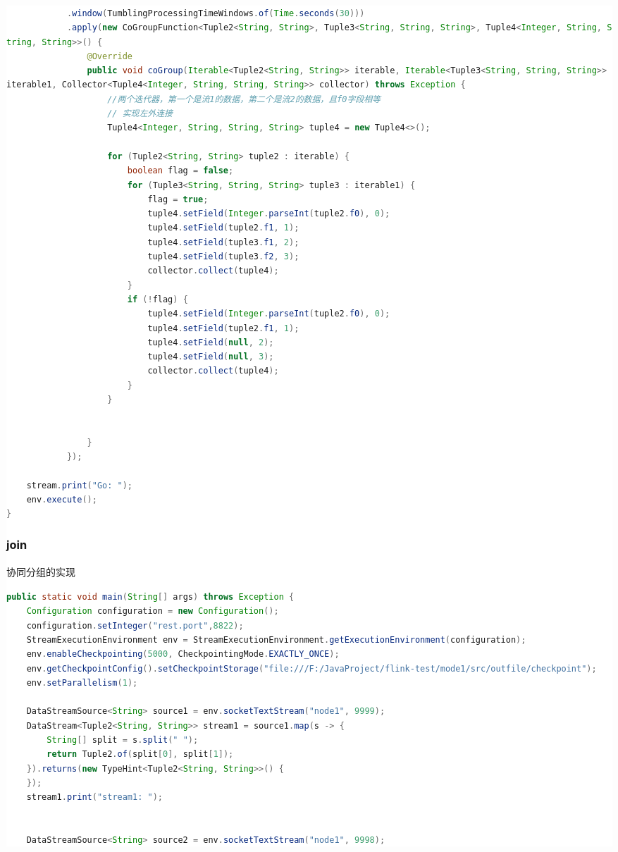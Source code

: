 ```java
            .window(TumblingProcessingTimeWindows.of(Time.seconds(30)))
            .apply(new CoGroupFunction<Tuple2<String, String>, Tuple3<String, String, String>, Tuple4<Integer, String, String, String>>() {
                @Override
                public void coGroup(Iterable<Tuple2<String, String>> iterable, Iterable<Tuple3<String, String, String>> iterable1, Collector<Tuple4<Integer, String, String, String>> collector) throws Exception {
                    //两个迭代器，第一个是流1的数据，第二个是流2的数据，且f0字段相等
                    // 实现左外连接
                    Tuple4<Integer, String, String, String> tuple4 = new Tuple4<>();

                    for (Tuple2<String, String> tuple2 : iterable) {
                        boolean flag = false;
                        for (Tuple3<String, String, String> tuple3 : iterable1) {
                            flag = true;
                            tuple4.setField(Integer.parseInt(tuple2.f0), 0);
                            tuple4.setField(tuple2.f1, 1);
                            tuple4.setField(tuple3.f1, 2);
                            tuple4.setField(tuple3.f2, 3);
                            collector.collect(tuple4);
                        }
                        if (!flag) {
                            tuple4.setField(Integer.parseInt(tuple2.f0), 0);
                            tuple4.setField(tuple2.f1, 1);
                            tuple4.setField(null, 2);
                            tuple4.setField(null, 3);
                            collector.collect(tuple4);
                        }
                    }


                }
            });

    stream.print("Go: ");
    env.execute();
}
```

### join

协同分组的实现

```java
public static void main(String[] args) throws Exception {
    Configuration configuration = new Configuration();
    configuration.setInteger("rest.port",8822);
    StreamExecutionEnvironment env = StreamExecutionEnvironment.getExecutionEnvironment(configuration);
    env.enableCheckpointing(5000, CheckpointingMode.EXACTLY_ONCE);
    env.getCheckpointConfig().setCheckpointStorage("file:///F:/JavaProject/flink-test/mode1/src/outfile/checkpoint");
    env.setParallelism(1);

    DataStreamSource<String> source1 = env.socketTextStream("node1", 9999);
    DataStream<Tuple2<String, String>> stream1 = source1.map(s -> {
        String[] split = s.split(" ");
        return Tuple2.of(split[0], split[1]);
    }).returns(new TypeHint<Tuple2<String, String>>() {
    });
    stream1.print("stream1: ");


    DataStreamSource<String> source2 = env.socketTextStream("node1", 9998);
```